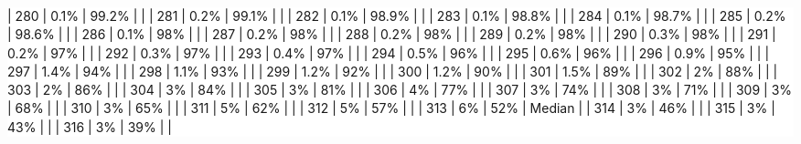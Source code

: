 | 280 | 0.1% | 99.2% |  |
| 281 | 0.2% | 99.1% |  |
| 282 | 0.1% | 98.9% |  |
| 283 | 0.1% | 98.8% |  |
| 284 | 0.1% | 98.7% |  |
| 285 | 0.2% | 98.6% |  |
| 286 | 0.1% | 98% |  |
| 287 | 0.2% | 98% |  |
| 288 | 0.2% | 98% |  |
| 289 | 0.2% | 98% |  |
| 290 | 0.3% | 98% |  |
| 291 | 0.2% | 97% |  |
| 292 | 0.3% | 97% |  |
| 293 | 0.4% | 97% |  |
| 294 | 0.5% | 96% |  |
| 295 | 0.6% | 96% |  |
| 296 | 0.9% | 95% |  |
| 297 | 1.4% | 94% |  |
| 298 | 1.1% | 93% |  |
| 299 | 1.2% | 92% |  |
| 300 | 1.2% | 90% |  |
| 301 | 1.5% | 89% |  |
| 302 | 2% | 88% |  |
| 303 | 2% | 86% |  |
| 304 | 3% | 84% |  |
| 305 | 3% | 81% |  |
| 306 | 4% | 77% |  |
| 307 | 3% | 74% |  |
| 308 | 3% | 71% |  |
| 309 | 3% | 68% |  |
| 310 | 3% | 65% |  |
| 311 | 5% | 62% |  |
| 312 | 5% | 57% |  |
| 313 | 6% | 52% | Median |
| 314 | 3% | 46% |  |
| 315 | 3% | 43% |  |
| 316 | 3% | 39% |  |